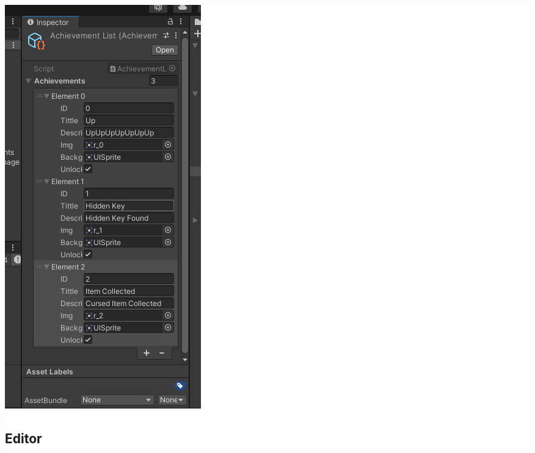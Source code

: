 ![Saving Scriptable Object](https://github.com/ahmetfalan/Unity-Basic-Achievement-System/blob/main/imgs/ScriptableAchievement.png)

## Editor